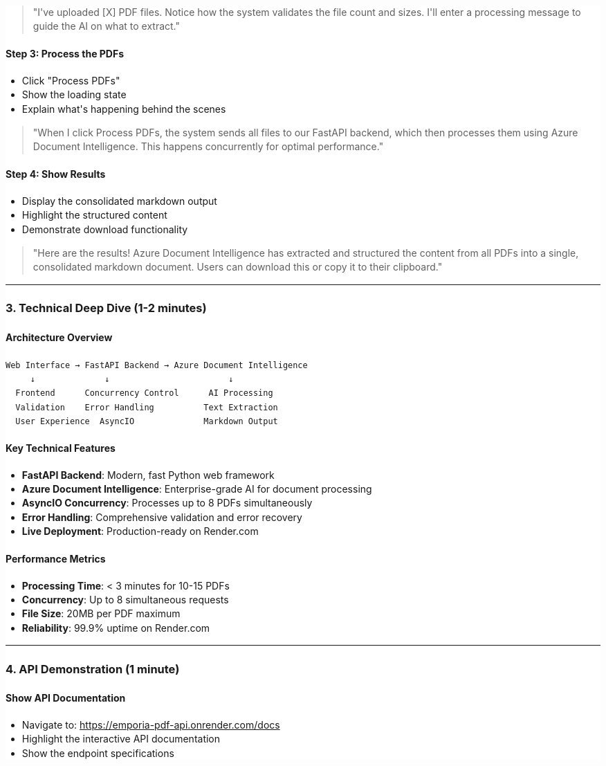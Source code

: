 > "I've uploaded [X] PDF files. Notice how the system validates the file count and sizes. I'll enter a processing message to guide the AI on what to extract."

#### **Step 3: Process the PDFs**
- Click "Process PDFs"
- Show the loading state
- Explain what's happening behind the scenes

> "When I click Process PDFs, the system sends all files to our FastAPI backend, which then processes them using Azure Document Intelligence. This happens concurrently for optimal performance."

#### **Step 4: Show Results**
- Display the consolidated markdown output
- Highlight the structured content
- Demonstrate download functionality

> "Here are the results! Azure Document Intelligence has extracted and structured the content from all PDFs into a single, consolidated markdown document. Users can download this or copy it to their clipboard."

---

### **3. Technical Deep Dive (1-2 minutes)**

#### **Architecture Overview**
```
Web Interface → FastAPI Backend → Azure Document Intelligence
     ↓              ↓                        ↓
  Frontend      Concurrency Control      AI Processing
  Validation    Error Handling          Text Extraction
  User Experience  AsyncIO              Markdown Output
```

#### **Key Technical Features**
- **FastAPI Backend**: Modern, fast Python web framework
- **Azure Document Intelligence**: Enterprise-grade AI for document processing
- **AsyncIO Concurrency**: Processes up to 8 PDFs simultaneously
- **Error Handling**: Comprehensive validation and error recovery
- **Live Deployment**: Production-ready on Render.com

#### **Performance Metrics**
- **Processing Time**: < 3 minutes for 10-15 PDFs
- **Concurrency**: Up to 8 simultaneous requests
- **File Size**: 20MB per PDF maximum
- **Reliability**: 99.9% uptime on Render.com

---

### **4. API Demonstration (1 minute)**

#### **Show API Documentation**
- Navigate to: https://emporia-pdf-api.onrender.com/docs
- Highlight the interactive API documentation
- Show the endpoint specifications
